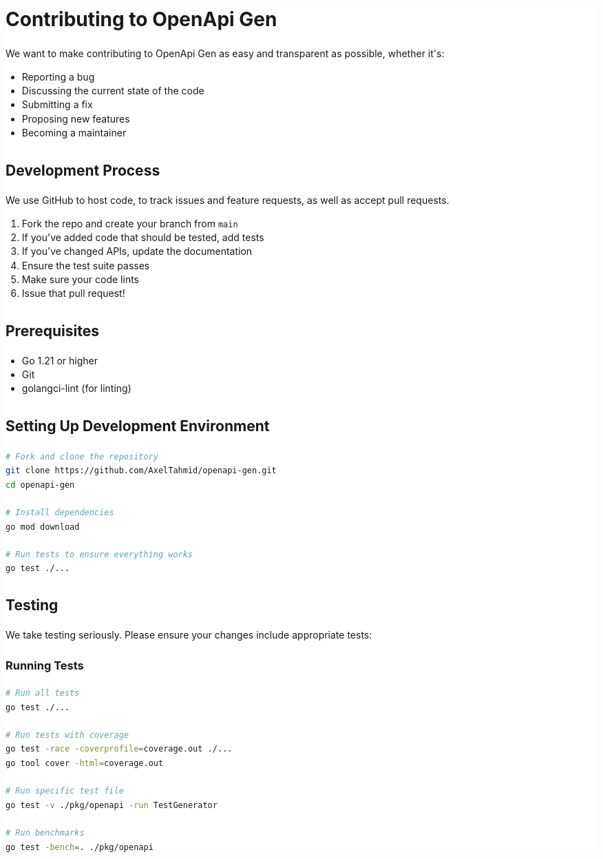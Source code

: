 # Contributing to OpenApi Gen

We want to make contributing to OpenApi Gen as easy and transparent as possible, whether it's:

-   Reporting a bug
-   Discussing the current state of the code
-   Submitting a fix
-   Proposing new features
-   Becoming a maintainer

## Development Process

We use GitHub to host code, to track issues and feature requests, as well as accept pull requests.

1. Fork the repo and create your branch from `main`
2. If you've added code that should be tested, add tests
3. If you've changed APIs, update the documentation
4. Ensure the test suite passes
5. Make sure your code lints
6. Issue that pull request!

## Prerequisites

-   Go 1.21 or higher
-   Git
-   golangci-lint (for linting)

## Setting Up Development Environment

```bash
# Fork and clone the repository
git clone https://github.com/AxelTahmid/openapi-gen.git
cd openapi-gen

# Install dependencies
go mod download

# Run tests to ensure everything works
go test ./...
```

## Testing

We take testing seriously. Please ensure your changes include appropriate tests:

### Running Tests

```bash
# Run all tests
go test ./...

# Run tests with coverage
go test -race -coverprofile=coverage.out ./...
go tool cover -html=coverage.out

# Run specific test file
go test -v ./pkg/openapi -run TestGenerator

# Run benchmarks
go test -bench=. ./pkg/openapi
```
